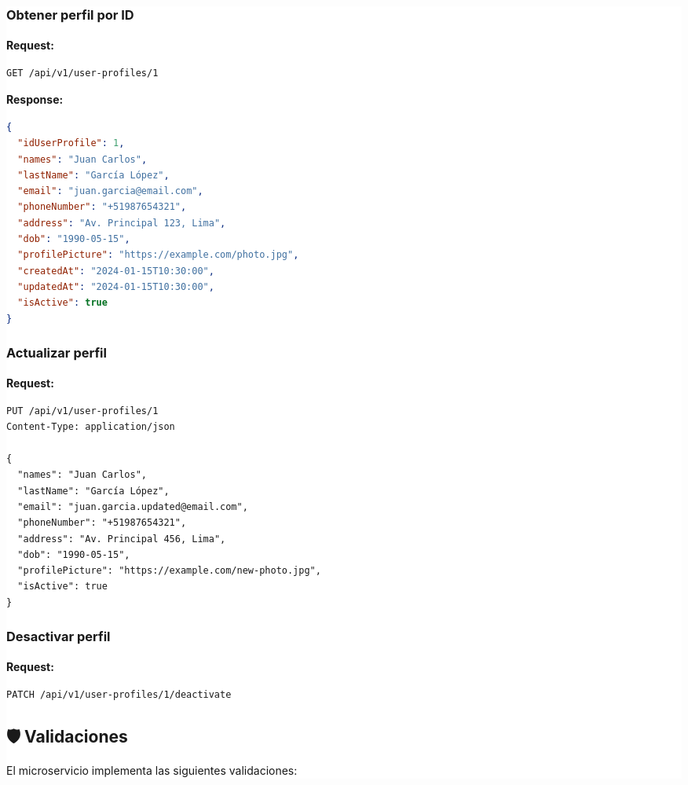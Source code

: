 ### Obtener perfil por ID

**Request:**
```http
GET /api/v1/user-profiles/1
```

**Response:**
```json
{
  "idUserProfile": 1,
  "names": "Juan Carlos",
  "lastName": "García López",
  "email": "juan.garcia@email.com",
  "phoneNumber": "+51987654321",
  "address": "Av. Principal 123, Lima",
  "dob": "1990-05-15",
  "profilePicture": "https://example.com/photo.jpg",
  "createdAt": "2024-01-15T10:30:00",
  "updatedAt": "2024-01-15T10:30:00",
  "isActive": true
}
```

### Actualizar perfil

**Request:**
```http
PUT /api/v1/user-profiles/1
Content-Type: application/json

{
  "names": "Juan Carlos",
  "lastName": "García López",
  "email": "juan.garcia.updated@email.com",
  "phoneNumber": "+51987654321",
  "address": "Av. Principal 456, Lima",
  "dob": "1990-05-15",
  "profilePicture": "https://example.com/new-photo.jpg",
  "isActive": true
}
```

### Desactivar perfil

**Request:**
```http
PATCH /api/v1/user-profiles/1/deactivate
```

## 🛡️ Validaciones

El microservicio implementa las siguientes validaciones:
